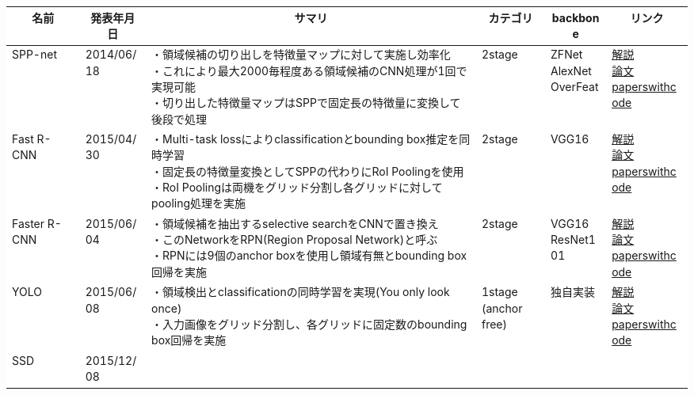 <table>
  <thead><tr><th>名前</th><th>発表年月日</th><th>サマリ</th><th>カテゴリ</th><th>backbone</th><th>リンク</th></tr></thead>
  <tbody>
    <tr>
      <td>SPP-net</td><td>2014/06/18</td>
      <td>
        ・領域候補の切り出しを特徴量マップに対して実施し効率化<br>
        ・これにより最大2000毎程度ある領域候補のCNN処理が1回で実現可能<br>
        ・切り出した特徴量マップはSPPで固定長の特徴量に変換して後段で処理
      </td>
      <td>2stage</td><td>ZFNet<br>AlexNet<br>OverFeat</td>
      <td>
        <a href="./cv_003_object_detection/spp_net.md">解説</a><br>
        <a href="https://arxiv.org/abs/1406.4729">論文</a><br>
        <a href="https://paperswithcode.com/paper/spatial-pyramid-pooling-in-deep-convolutional">paperswithcode</a>
      </td>
    </tr>
    <tr>
      <td>Fast R-CNN</td><td>2015/04/30</td>
      <td>
        ・Multi-task lossによりclassificationとbounding box推定を同時学習<br>
        ・固定長の特徴量変換としてSPPの代わりにRoI Poolingを使用<br>
        ・RoI Poolingは両機をグリッド分割し各グリッドに対してpooling処理を実施
      </td>
      <td>2stage</td><td>VGG16</td>
      <td>
        <a href="cv_003_object_detection/fast_r_cnn.md">解説</a><br>
        <a href="https://arxiv.org/abs/1504.08083">論文<br>
        <a href="https://paperswithcode.com/paper/fast-r-cnn">paperswithcode</a>
      </td>
    </tr>
    <tr>
      <td>Faster R-CNN</td><td>2015/06/04</td>
      <td>
        ・領域候補を抽出するselective searchをCNNで置き換え<br>
        ・このNetworkをRPN(Region Proposal Network)と呼ぶ<br>
        ・RPNには9個のanchor boxを使用し領域有無とbounding box回帰を実施
      </td>
      <td>2stage</td><td>VGG16<br>ResNet101</td>
      <td>
        <a href="./cv_003_object_detection/faster_r_cnn.md">解説</a><br>
        <a href="https://arxiv.org/abs/1506.01497">論文</a><br>
        <a href="https://paperswithcode.com/paper/faster-r-cnn-towards-real-time-object">paperswithcode</a>
      </td>
    </tr>
    <tr>
      <td>YOLO</td><td>2015/06/08</td>
      <td>
        ・領域検出とclassificationの同時学習を実現(You only look once)<br>
        ・入力画像をグリッド分割し、各グリッドに固定数のbounding box回帰を実施
      </td>
      <td>1stage<br>(anchor free)</td><td>独自実装</td>
      <td>
        <a href="./cv_003_object_detection/yolo.md">解説</a><br>
        <a href="https://arxiv.org/abs/1506.02640">論文</a><br>
        <a href="https://paperswithcode.com/paper/you-only-look-once-unified-real-time-object">paperswithcode</a>
      </td>
    </tr>
    <tr>
      <td>SSD</td><td>2015/12/08</td>
      <td>